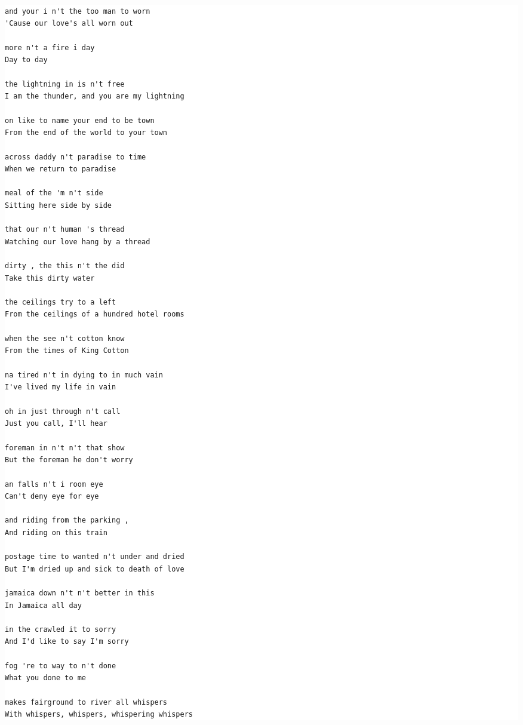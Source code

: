     and your i n't the too man to worn
    'Cause our love's all worn out
     
    more n't a fire i day
    Day to day
     
    the lightning in is n't free
    I am the thunder, and you are my lightning
     
    on like to name your end to be town
    From the end of the world to your town
     
    across daddy n't paradise to time
    When we return to paradise
     
    meal of the 'm n't side
    Sitting here side by side
     
    that our n't human 's thread
    Watching our love hang by a thread
     
    dirty , the this n't the did
    Take this dirty water
     
    the ceilings try to a left
    From the ceilings of a hundred hotel rooms
     
    when the see n't cotton know
    From the times of King Cotton
     
    na tired n't in dying to in much vain
    I've lived my life in vain
     
    oh in just through n't call
    Just you call, I'll hear
     
    foreman in n't n't that show
    But the foreman he don't worry
     
    an falls n't i room eye
    Can't deny eye for eye
     
    and riding from the parking ,
    And riding on this train
     
    postage time to wanted n't under and dried
    But I'm dried up and sick to death of love
     
    jamaica down n't n't better in this
    In Jamaica all day
     
    in the crawled it to sorry
    And I'd like to say I'm sorry
     
    fog 're to way to n't done
    What you done to me
     
    makes fairground to river all whispers
    With whispers, whispers, whispering whispers
     